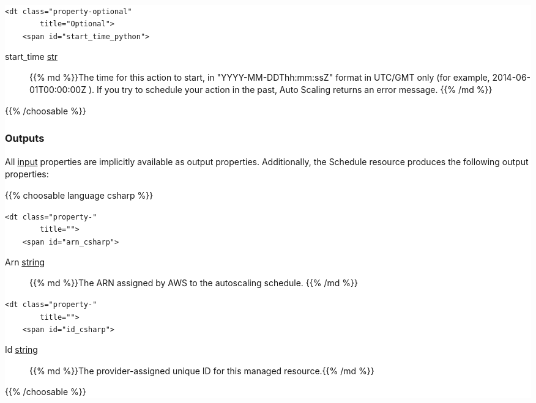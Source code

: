     <dt class="property-optional"
            title="Optional">
        <span id="start_time_python">
<a href="#start_time_python" style="color: inherit; text-decoration: inherit;">start_<wbr>time</a>
</span> 
        <span class="property-indicator"></span>
        <span class="property-type"><a href="https://docs.python.org/3/library/stdtypes.html">str</a></span>
    </dt>
    <dd>{{% md %}}The time for this action to start, in "YYYY-MM-DDThh:mm:ssZ" format in UTC/GMT only (for example, 2014-06-01T00:00:00Z ).
If you try to schedule your action in the past, Auto Scaling returns an error message.
{{% /md %}}</dd>

</dl>
{{% /choosable %}}






### Outputs

All [input](#inputs) properties are implicitly available as output properties. Additionally, the Schedule resource produces the following output properties:




{{% choosable language csharp %}}
<dl class="resources-properties">

    <dt class="property-"
            title="">
        <span id="arn_csharp">
<a href="#arn_csharp" style="color: inherit; text-decoration: inherit;">Arn</a>
</span> 
        <span class="property-indicator"></span>
        <span class="property-type"><a href="https://docs.microsoft.com/en-us/dotnet/csharp/language-reference/builtin-types/built-in-types">string</a></span>
    </dt>
    <dd>{{% md %}}The ARN assigned by AWS to the autoscaling schedule.
{{% /md %}}</dd>

    <dt class="property-"
            title="">
        <span id="id_csharp">
<a href="#id_csharp" style="color: inherit; text-decoration: inherit;">Id</a>
</span> 
        <span class="property-indicator"></span>
        <span class="property-type"><a href="https://docs.microsoft.com/en-us/dotnet/csharp/language-reference/builtin-types/built-in-types">string</a></span>
    </dt>
    <dd>{{% md %}}The provider-assigned unique ID for this managed resource.{{% /md %}}</dd>

</dl>
{{% /choosable %}}

